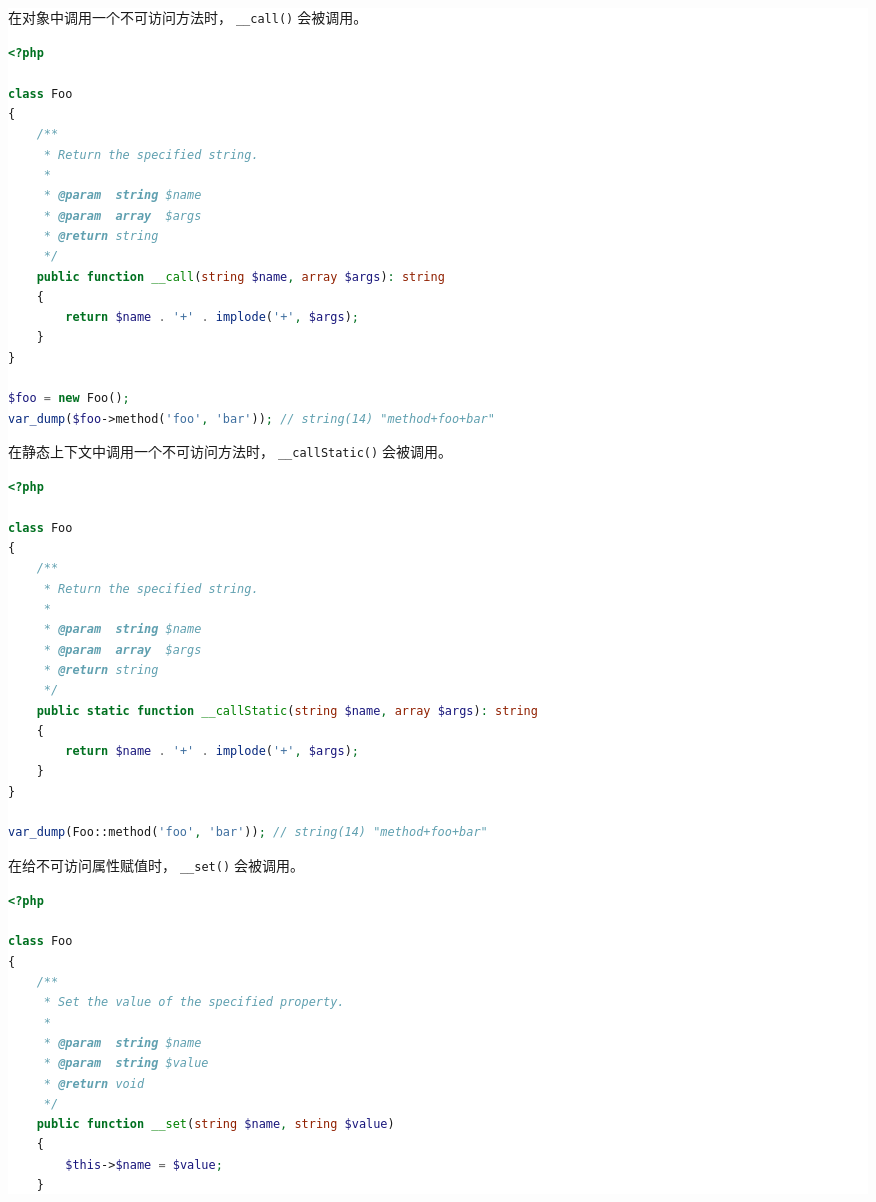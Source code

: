 在对象中调用一个不可访问方法时， `__call()` 会被调用。

```php
<?php

class Foo
{
    /**
     * Return the specified string.
     *
     * @param  string $name
     * @param  array  $args
     * @return string
     */
    public function __call(string $name, array $args): string
    {
        return $name . '+' . implode('+', $args);
    }
}

$foo = new Foo();
var_dump($foo->method('foo', 'bar')); // string(14) "method+foo+bar"

```

在静态上下文中调用一个不可访问方法时， `__callStatic()` 会被调用。

```php
<?php

class Foo
{
    /**
     * Return the specified string.
     *
     * @param  string $name
     * @param  array  $args
     * @return string
     */
    public static function __callStatic(string $name, array $args): string
    {
        return $name . '+' . implode('+', $args);
    }
}

var_dump(Foo::method('foo', 'bar')); // string(14) "method+foo+bar"

```

在给不可访问属性赋值时， `__set()` 会被调用。

```php
<?php

class Foo
{
    /**
     * Set the value of the specified property.
     *
     * @param  string $name
     * @param  string $value
     * @return void
     */
    public function __set(string $name, string $value)
    {
        $this->$name = $value;
    }
```